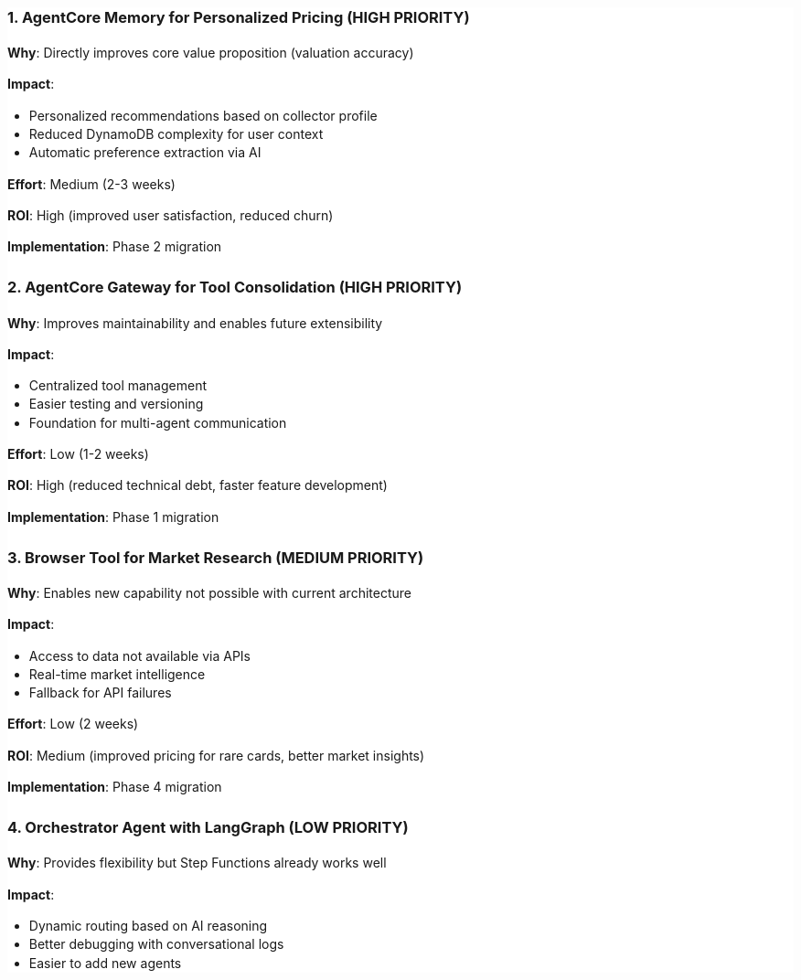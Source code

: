 ### 1. AgentCore Memory for Personalized Pricing (HIGH PRIORITY)

**Why**: Directly improves core value proposition (valuation accuracy)

**Impact**:

- Personalized recommendations based on collector profile
- Reduced DynamoDB complexity for user context
- Automatic preference extraction via AI

**Effort**: Medium (2-3 weeks)

**ROI**: High (improved user satisfaction, reduced churn)

**Implementation**: Phase 2 migration

### 2. AgentCore Gateway for Tool Consolidation (HIGH PRIORITY)

**Why**: Improves maintainability and enables future extensibility

**Impact**:

- Centralized tool management
- Easier testing and versioning
- Foundation for multi-agent communication

**Effort**: Low (1-2 weeks)

**ROI**: High (reduced technical debt, faster feature development)

**Implementation**: Phase 1 migration

### 3. Browser Tool for Market Research (MEDIUM PRIORITY)

**Why**: Enables new capability not possible with current architecture

**Impact**:

- Access to data not available via APIs
- Real-time market intelligence
- Fallback for API failures

**Effort**: Low (2 weeks)

**ROI**: Medium (improved pricing for rare cards, better market insights)

**Implementation**: Phase 4 migration

### 4. Orchestrator Agent with LangGraph (LOW PRIORITY)

**Why**: Provides flexibility but Step Functions already works well

**Impact**:

- Dynamic routing based on AI reasoning
- Better debugging with conversational logs
- Easier to add new agents
